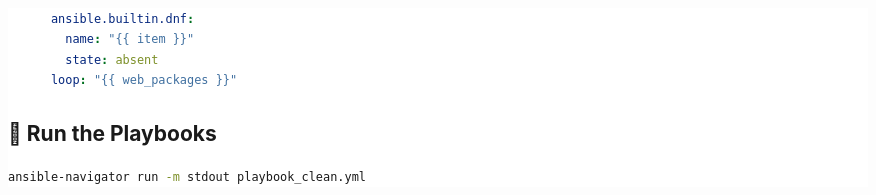 ```yaml
      ansible.builtin.dnf:
        name: "{{ item }}"
        state: absent
      loop: "{{ web_packages }}"

```
## 🚦 **Run the Playbooks**
   ```bash
   ansible-navigator run -m stdout playbook_clean.yml
   ```

